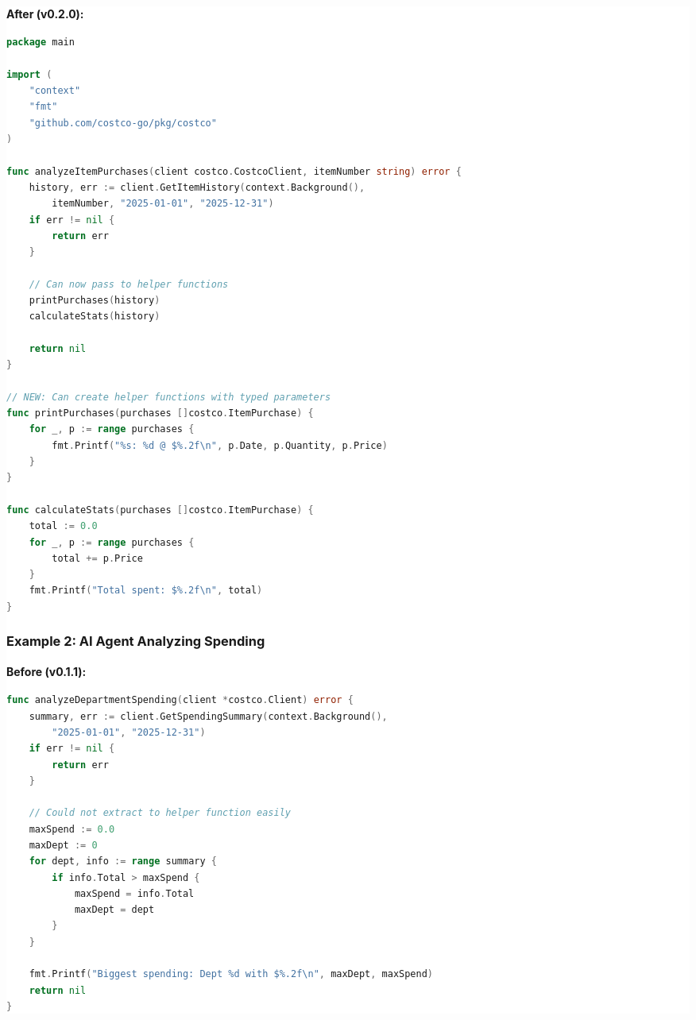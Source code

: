 **After (v0.2.0):**
```go
package main

import (
    "context"
    "fmt"
    "github.com/costco-go/pkg/costco"
)

func analyzeItemPurchases(client costco.CostcoClient, itemNumber string) error {
    history, err := client.GetItemHistory(context.Background(),
        itemNumber, "2025-01-01", "2025-12-31")
    if err != nil {
        return err
    }

    // Can now pass to helper functions
    printPurchases(history)
    calculateStats(history)

    return nil
}

// NEW: Can create helper functions with typed parameters
func printPurchases(purchases []costco.ItemPurchase) {
    for _, p := range purchases {
        fmt.Printf("%s: %d @ $%.2f\n", p.Date, p.Quantity, p.Price)
    }
}

func calculateStats(purchases []costco.ItemPurchase) {
    total := 0.0
    for _, p := range purchases {
        total += p.Price
    }
    fmt.Printf("Total spent: $%.2f\n", total)
}
```

### Example 2: AI Agent Analyzing Spending

**Before (v0.1.1):**
```go
func analyzeDepartmentSpending(client *costco.Client) error {
    summary, err := client.GetSpendingSummary(context.Background(),
        "2025-01-01", "2025-12-31")
    if err != nil {
        return err
    }

    // Could not extract to helper function easily
    maxSpend := 0.0
    maxDept := 0
    for dept, info := range summary {
        if info.Total > maxSpend {
            maxSpend = info.Total
            maxDept = dept
        }
    }

    fmt.Printf("Biggest spending: Dept %d with $%.2f\n", maxDept, maxSpend)
    return nil
}
```